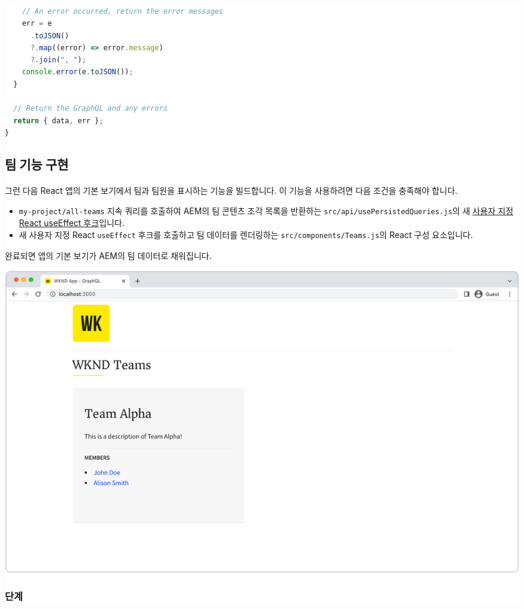 ```javascript
    // An error occurred, return the error messages
    err = e
      .toJSON()
      ?.map((error) => error.message)
      ?.join(", ");
    console.error(e.toJSON());
  }

  // Return the GraphQL and any errors
  return { data, err };
}
```

## 팀 기능 구현

그런 다음 React 앱의 기본 보기에서 팀과 팀원을 표시하는 기능을 빌드합니다. 이 기능을 사용하려면 다음 조건을 충족해야 합니다.

- `my-project/all-teams` 지속 쿼리를 호출하여 AEM의 팀 콘텐츠 조각 목록을 반환하는 `src/api/usePersistedQueries.js`의 새 [사용자 지정 React useEffect 후크](https://react.dev/reference/react/useEffect#useeffect)입니다.
- 새 사용자 지정 React `useEffect` 후크를 호출하고 팀 데이터를 렌더링하는 `src/components/Teams.js`의 React 구성 요소입니다.

완료되면 앱의 기본 보기가 AEM의 팀 데이터로 채워집니다.

![팀 보기](./assets/graphql-and-external-app/react-app__teams-view.png)

### 단계
